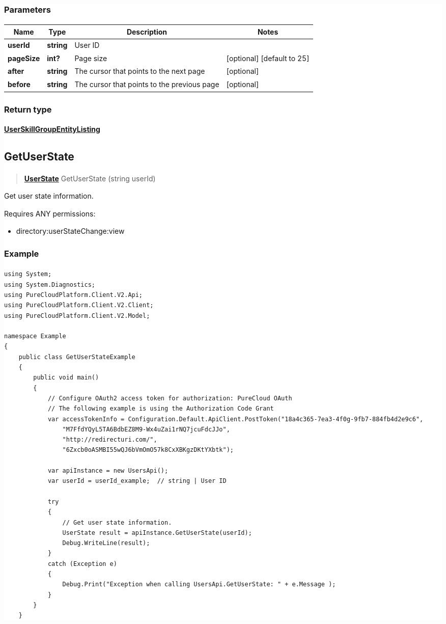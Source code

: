 ### Parameters


|Name | Type | Description  | Notes |
|------------- | ------------- | ------------- | -------------|
| **userId** | **string**| User ID |  |
| **pageSize** | **int?**| Page size | [optional] [default to 25] |
| **after** | **string**| The cursor that points to the next page | [optional]  |
| **before** | **string**| The cursor that points to the previous page | [optional]  |

### Return type

[**UserSkillGroupEntityListing**](UserSkillGroupEntityListing)


## GetUserState

> [**UserState**](UserState) GetUserState (string userId)


Get user state information.

Requires ANY permissions: 

* directory:userStateChange:view

### Example
```{"language":"csharp"}
using System;
using System.Diagnostics;
using PureCloudPlatform.Client.V2.Api;
using PureCloudPlatform.Client.V2.Client;
using PureCloudPlatform.Client.V2.Model;

namespace Example
{
    public class GetUserStateExample
    {
        public void main()
        { 
            // Configure OAuth2 access token for authorization: PureCloud OAuth
            // The following example is using the Authorization Code Grant
            var accessTokenInfo = Configuration.Default.ApiClient.PostToken("18a4c365-7ea3-4f0g-9fb7-884fb4d2e9c6",
                "M7FfdYQyL5TA6BdbEZ8M9-Wx4uZai1rNQ7jcuFdcJJo",
                "http://redirecturi.com/",
                "6Zxcb0oASMBI55wQJ6bVmOmO57k8CxXBKgzDKtYXbtk");

            var apiInstance = new UsersApi();
            var userId = userId_example;  // string | User ID

            try
            { 
                // Get user state information.
                UserState result = apiInstance.GetUserState(userId);
                Debug.WriteLine(result);
            }
            catch (Exception e)
            {
                Debug.Print("Exception when calling UsersApi.GetUserState: " + e.Message );
            }
        }
    }
```